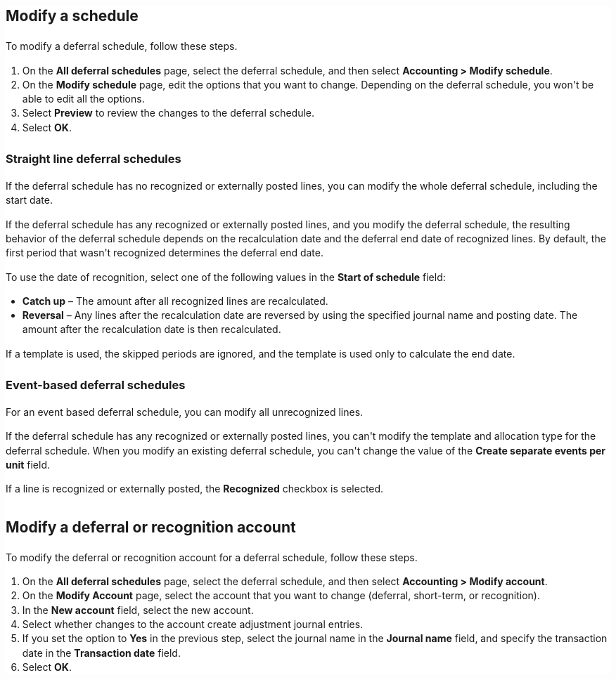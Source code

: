 ## Modify a schedule

To modify a deferral schedule, follow these steps.

1. On the **All deferral schedules** page, select the deferral schedule, and then select **Accounting \> Modify schedule**.
2. On the **Modify schedule** page, edit the options that you want to change. Depending on the deferral schedule, you won't be able to edit all the options.
3. Select **Preview** to review the changes to the deferral schedule.
4. Select **OK**.

### Straight line deferral schedules

If the deferral schedule has no recognized or externally posted lines, you can modify the whole deferral schedule, including the start date.

If the deferral schedule has any recognized or externally posted lines, and you modify the deferral schedule, the resulting behavior of the deferral schedule depends on the recalculation date and the deferral end date of recognized lines. By default, the first period that wasn't recognized determines the deferral end date.

To use the date of recognition, select one of the following values in the **Start of schedule** field: 
- **Catch up** – The amount after all recognized lines are recalculated.
- **Reversal** – Any lines after the recalculation date are reversed by using the specified journal name and posting date. The amount after the recalculation date is then recalculated.

If a template is used, the skipped periods are ignored, and the template is used only to calculate the end date.

### Event-based deferral schedules

For an event based deferral schedule, you can modify all unrecognized lines.

If the deferral schedule has any recognized or externally posted lines, you can't modify the template and allocation type for the deferral schedule. When you modify an existing deferral schedule, you can't change the value of the **Create separate events per unit** field.

If a line is recognized or externally posted, the **Recognized** checkbox is selected.

## Modify a deferral or recognition account

To modify the deferral or recognition account for a deferral schedule, follow these steps.

1. On the **All deferral schedules** page, select the deferral schedule, and then select **Accounting \> Modify account**.
2. On the **Modify Account** page, select the account that you want to change (deferral, short-term, or recognition).
3. In the **New account** field, select the new account.
4. Select whether changes to the account create adjustment journal entries.
5. If you set the option to **Yes** in the previous step, select the journal name in the **Journal name** field, and specify the transaction date in the **Transaction date** field.
6. Select **OK**.
